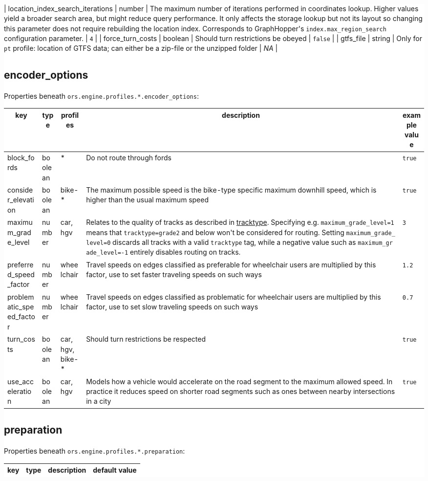 | location_index_search_iterations    | number  | The maximum number of iterations performed in coordinates lookup. Higher values yield a broader search area, but might reduce query performance. It only affects the storage lookup but not its layout so changing this parameter does not require rebuilding the location index. Corresponds to GraphHopper's `index.max_region_search` configuration parameter. | `4`           |
| force_turn_costs                    | boolean | Should turn restrictions be obeyed                                                                                                                                                                                                                                                                                                                                | `false`       |
| gtfs_file                           | string  | Only for `pt` profile: location of GTFS data; can either be a zip-file or the unzipped folder                                                                                                                                                                                                                                                                     | _NA_          |

## encoder_options

Properties beneath `ors.engine.profiles.*.encoder_options`:

| key                      | type    | profiles         | description                                                                                                                                                                                                                                                                                                                                                                                                      | example value |
|--------------------------|---------|------------------|------------------------------------------------------------------------------------------------------------------------------------------------------------------------------------------------------------------------------------------------------------------------------------------------------------------------------------------------------------------------------------------------------------------|---------------|
| block_fords              | boolean | *                | Do not route through fords                                                                                                                                                                                                                                                                                                                                                                                       | `true`        |
| consider_elevation       | boolean | bike-*           | The maximum possible speed is the bike-type specific maximum downhill speed, which is higher than the usual maximum speed                                                                                                                                                                                                                                                                                        | `true`        |
| maximum_grade_level      | number  | car, hgv         | Relates to the quality of tracks as described in [tracktype](https://wiki.openstreetmap.org/wiki/Key:tracktype). Specifying e.g. `maximum_grade_level=1` means that `tracktype=grade2` and below won't be considered for routing. Setting `maximum_grade_level=0` discards all tracks with a valid `tracktype` tag, while a negative value such as `maximum_grade_level=-1` entirely disables routing on tracks. | `3`           |
| preferred_speed_factor   | number  | wheelchair       | Travel speeds on edges classified as preferable for wheelchair users are multiplied by this factor, use to set faster traveling speeds on such ways                                                                                                                                                                                                                                                              | `1.2`         |
| problematic_speed_factor | number  | wheelchair       | Travel speeds on edges classified as problematic for wheelchair users are multiplied by this factor, use to set slow traveling speeds on such ways                                                                                                                                                                                                                                                               | `0.7`         |
| turn_costs               | boolean | car, hgv, bike-* | Should turn restrictions be respected                                                                                                                                                                                                                                                                                                                                                                            | `true`        |
| use_acceleration         | boolean | car, hgv         | Models how a vehicle would accelerate on the road segment to the maximum allowed speed. In practice it reduces speed on shorter road segments such as ones between nearby intersections in a city                                                                                                                                                                                                                | `true`        |

## preparation

Properties beneath `ors.engine.profiles.*.preparation`:

| key                      | type   | description                                                       | default value |
|--------------------------|--------|-------------------------------------------------------------------|---------------|